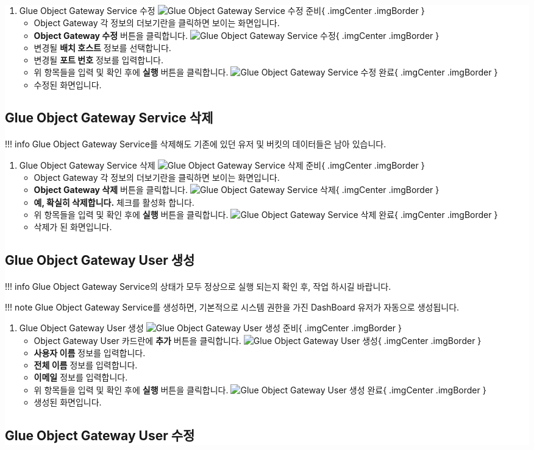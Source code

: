 1. Glue Object Gateway Service 수정
    ![Glue Object Gateway Service 수정 준비](../../assets/images/glue-service/install-guide-glue-rgw-update-01.png){ .imgCenter .imgBorder }
    - Object Gateway 각 정보의 더보기란을 클릭하면 보이는 화면입니다.
    - **Object Gateway 수정** 버튼을 클릭합니다.
    ![Glue Object Gateway Service 수정](../../assets/images/glue-service/install-guide-glue-rgw-update-02.png){ .imgCenter .imgBorder }
    - 변경될 **배치 호스트** 정보를 선택합니다.
    - 변경될 **포트 번호** 정보를 입력합니다.
    - 위 항목들을 입력 및 확인 후에 **실행** 버튼을 클릭합니다.
    ![Glue Object Gateway Service 수정 완료](../../assets/images/glue-service/install-guide-glue-rgw-update-03.png){ .imgCenter .imgBorder }
    - 수정된 화면입니다.


## Glue Object Gateway Service 삭제

!!! info
    Glue Object Gateway Service를 삭제해도 기존에 있던 유저 및 버킷의 데이터들은 남아 있습니다.

1. Glue Object Gateway Service 삭제
    ![Glue Object Gateway Service 삭제 준비](../../assets/images/glue-service/install-guide-glue-rgw-delete-01.png){ .imgCenter .imgBorder }
    - Object Gateway 각 정보의 더보기란을 클릭하면 보이는 화면입니다.
    - **Object Gateway 삭제** 버튼을 클릭합니다.
    ![Glue Object Gateway Service 삭제](../../assets/images/glue-service/install-guide-glue-rgw-delete-02.png){ .imgCenter .imgBorder }
    - **예, 확실히 삭제합니다.** 체크를 활성화 합니다.
    - 위 항목들을 입력 및 확인 후에 **실행** 버튼을 클릭합니다.
    ![Glue Object Gateway Service 삭제 완료](../../assets/images/glue-service/install-guide-glue-rgw-delete-03.png){ .imgCenter .imgBorder }
    - 삭제가 된 화면입니다.

## Glue Object Gateway User 생성

!!! info
    Glue Object Gateway Service의 상태가 모두 정상으로 실행 되는지 확인 후, 작업 하시길 바랍니다.

!!! note
    Glue Object Gateway Service를 생성하면, 기본적으로 시스템 권한을 가진 DashBoard 유저가 자동으로 생성됩니다.

1. Glue Object Gateway User 생성
    ![Glue Object Gateway User 생성 준비](../../assets/images/glue-service/install-guide-glue-rgw-user-create-01.png){ .imgCenter .imgBorder }
    - Object Gateway User 카드란에 **추가** 버튼을 클릭합니다.
    ![Glue Object Gateway User 생성](../../assets/images/glue-service/install-guide-glue-rgw-user-create-02.png){ .imgCenter .imgBorder }
    - **사용자 이름** 정보를 입력합니다.
    - **전체 이름** 정보를 입력합니다.
    - **이메일** 정보를 입력합니다.
    - 위 항목들을 입력 및 확인 후에 **실행** 버튼을 클릭합니다.
    ![Glue Object Gateway User 생성 완료](../../assets/images/glue-service/install-guide-glue-rgw-user-create-03.png){ .imgCenter .imgBorder }
    - 생성된 화면입니다.

## Glue Object Gateway User 수정

